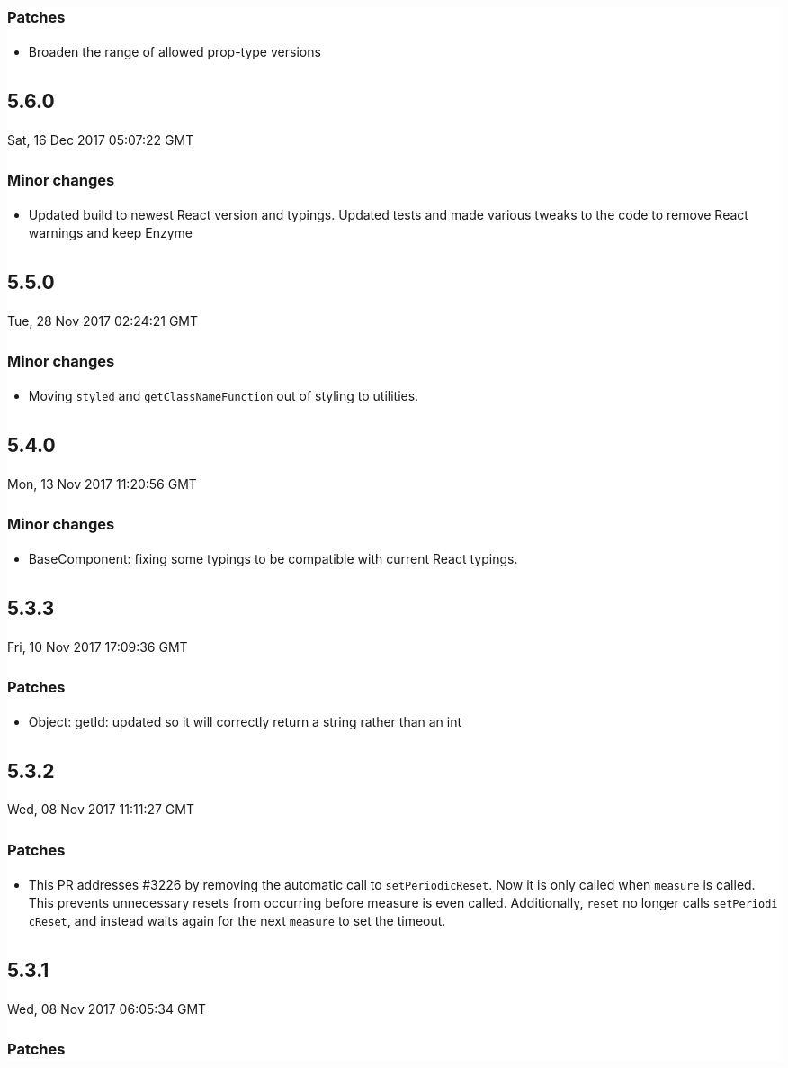 ### Patches

- Broaden the range of allowed prop-type versions

## 5.6.0
Sat, 16 Dec 2017 05:07:22 GMT

### Minor changes

- Updated build to newest React version and typings. Updated tests and made various tweaks to the code to remove React warnings and keep Enzyme

## 5.5.0
Tue, 28 Nov 2017 02:24:21 GMT

### Minor changes

- Moving `styled` and `getClassNameFunction` out of styling to utilities.

## 5.4.0
Mon, 13 Nov 2017 11:20:56 GMT

### Minor changes

- BaseComponent: fixing some typings to be compatible with current React typings.

## 5.3.3
Fri, 10 Nov 2017 17:09:36 GMT

### Patches

- Object: getId: updated so it will correctly return a string rather than an  int

## 5.3.2
Wed, 08 Nov 2017 11:11:27 GMT

### Patches

- This PR addresses #3226 by removing the automatic call to `setPeriodicReset`. Now it is only called when `measure` is called. This prevents unnecessary resets from occurring before measure is even called. Additionally, `reset` no longer calls `setPeriodicReset`, and instead waits again for the next `measure` to set the timeout.

## 5.3.1
Wed, 08 Nov 2017 06:05:34 GMT

### Patches
